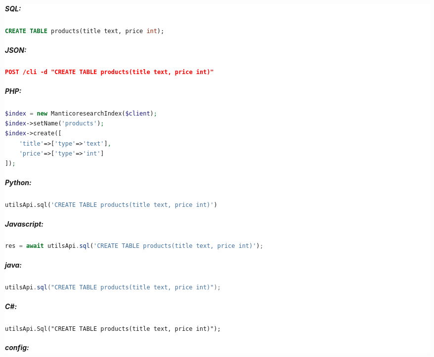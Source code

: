 
##### SQL:


```sql
CREATE TABLE products(title text, price int);
```

##### JSON:



```JSON
POST /cli -d "CREATE TABLE products(title text, price int)"
```


##### PHP:



```php
$index = new ManticoresearchIndex($client);
$index->setName('products');
$index->create([
    'title'=>['type'=>'text'],
	'price'=>['type'=>'int']
]);
```


##### Python:



```python
utilsApi.sql('CREATE TABLE products(title text, price int)')
```

##### Javascript:



```javascript
res = await utilsApi.sql('CREATE TABLE products(title text, price int)');
```

##### java:



```java
utilsApi.sql("CREATE TABLE products(title text, price int)");
```


##### C#:



```clike
utilsApi.Sql("CREATE TABLE products(title text, price int)");
```


##### config:
